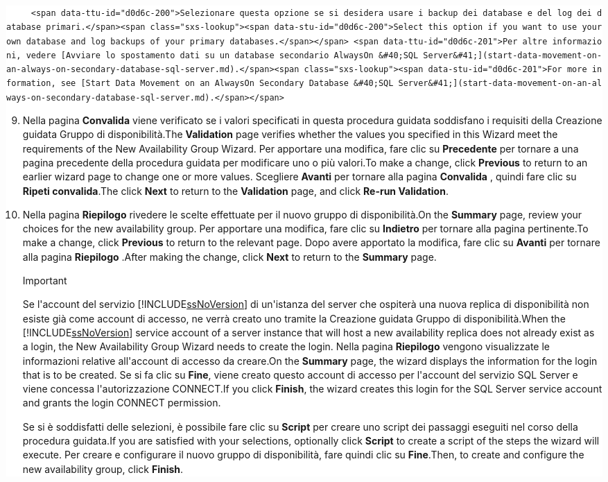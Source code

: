          <span data-ttu-id="d0d6c-200">Selezionare questa opzione se si desidera usare i backup dei database e del log dei database primari.</span><span class="sxs-lookup"><span data-stu-id="d0d6c-200">Select this option if you want to use your own database and log backups of your primary databases.</span></span> <span data-ttu-id="d0d6c-201">Per altre informazioni, vedere [Avviare lo spostamento dati su un database secondario AlwaysOn &#40;SQL Server&#41;](start-data-movement-on-an-always-on-secondary-database-sql-server.md).</span><span class="sxs-lookup"><span data-stu-id="d0d6c-201">For more information, see [Start Data Movement on an AlwaysOn Secondary Database &#40;SQL Server&#41;](start-data-movement-on-an-always-on-secondary-database-sql-server.md).</span></span>  
  
9. <span data-ttu-id="d0d6c-202">Nella pagina **Convalida** viene verificato se i valori specificati in questa procedura guidata soddisfano i requisiti della Creazione guidata Gruppo di disponibilità.</span><span class="sxs-lookup"><span data-stu-id="d0d6c-202">The **Validation** page verifies whether the values you specified in this Wizard meet the requirements of the New Availability Group Wizard.</span></span> <span data-ttu-id="d0d6c-203">Per apportare una modifica, fare clic su **Precedente** per tornare a una pagina precedente della procedura guidata per modificare uno o più valori.</span><span class="sxs-lookup"><span data-stu-id="d0d6c-203">To make a change, click **Previous** to return to an earlier wizard page to change one or more values.</span></span> <span data-ttu-id="d0d6c-204">Scegliere **Avanti** per tornare alla pagina **Convalida** , quindi fare clic su **Ripeti convalida**.</span><span class="sxs-lookup"><span data-stu-id="d0d6c-204">The click **Next** to return to the **Validation** page, and click **Re-run Validation**.</span></span>  
  
10. <span data-ttu-id="d0d6c-205">Nella pagina **Riepilogo** rivedere le scelte effettuate per il nuovo gruppo di disponibilità.</span><span class="sxs-lookup"><span data-stu-id="d0d6c-205">On the **Summary** page, review your choices for the new availability group.</span></span> <span data-ttu-id="d0d6c-206">Per apportare una modifica, fare clic su **Indietro** per tornare alla pagina pertinente.</span><span class="sxs-lookup"><span data-stu-id="d0d6c-206">To make a change, click **Previous** to return to the relevant page.</span></span> <span data-ttu-id="d0d6c-207">Dopo avere apportato la modifica, fare clic su **Avanti** per tornare alla pagina **Riepilogo** .</span><span class="sxs-lookup"><span data-stu-id="d0d6c-207">After making the change, click **Next** to return to the **Summary** page.</span></span>  
  
    > [!IMPORTANT]  
    >  <span data-ttu-id="d0d6c-208">Se l'account del servizio [!INCLUDE[ssNoVersion](../../../includes/ssnoversion-md.md)] di un'istanza del server che ospiterà una nuova replica di disponibilità non esiste già come account di accesso, ne verrà creato uno tramite la Creazione guidata Gruppo di disponibilità.</span><span class="sxs-lookup"><span data-stu-id="d0d6c-208">When the [!INCLUDE[ssNoVersion](../../../includes/ssnoversion-md.md)] service account of a server instance that will host a new availability replica does not already exist as a login, the New Availability Group Wizard needs to create the login.</span></span> <span data-ttu-id="d0d6c-209">Nella pagina **Riepilogo** vengono visualizzate le informazioni relative all'account di accesso da creare.</span><span class="sxs-lookup"><span data-stu-id="d0d6c-209">On the **Summary** page, the wizard displays the information for the login that is to be created.</span></span> <span data-ttu-id="d0d6c-210">Se si fa clic su **Fine**, viene creato questo account di accesso per l'account del servizio SQL Server e viene concessa l'autorizzazione CONNECT.</span><span class="sxs-lookup"><span data-stu-id="d0d6c-210">If you click **Finish**, the wizard creates this login for the SQL Server service account and grants the login CONNECT permission.</span></span>  
  
     <span data-ttu-id="d0d6c-211">Se si è soddisfatti delle selezioni, è possibile fare clic su **Script** per creare uno script dei passaggi eseguiti nel corso della procedura guidata.</span><span class="sxs-lookup"><span data-stu-id="d0d6c-211">If you are satisfied with your selections, optionally click **Script** to create a script of the steps the wizard will execute.</span></span> <span data-ttu-id="d0d6c-212">Per creare e configurare il nuovo gruppo di disponibilità, fare quindi clic su **Fine**.</span><span class="sxs-lookup"><span data-stu-id="d0d6c-212">Then, to create and configure the new availability group, click **Finish**.</span></span>  
  